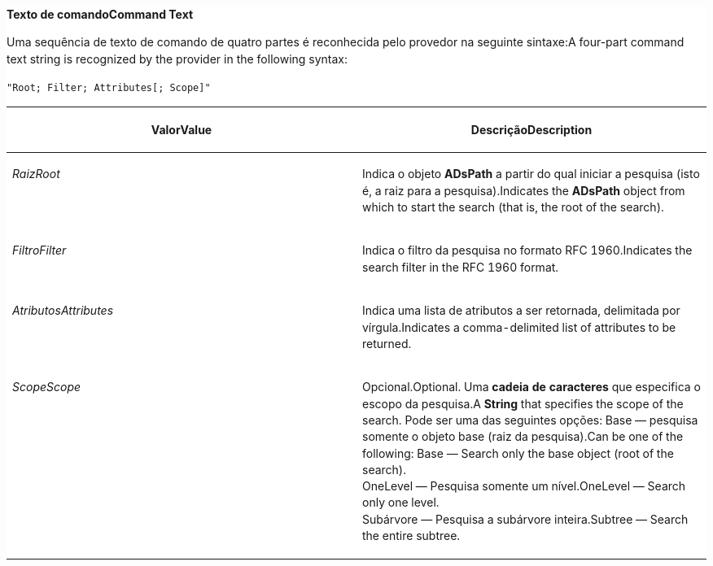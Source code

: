 </table>


<span data-ttu-id="e9b7d-124">**Texto de comando**</span><span class="sxs-lookup"><span data-stu-id="e9b7d-124">**Command Text**</span></span>

<span data-ttu-id="e9b7d-125">Uma sequência de texto de comando de quatro partes é reconhecida pelo provedor na seguinte sintaxe:</span><span class="sxs-lookup"><span data-stu-id="e9b7d-125">A four-part command text string is recognized by the provider in the following syntax:</span></span>

`"Root; Filter; Attributes[; Scope]"`

<table>
<colgroup>
<col style="width: 50%" />
<col style="width: 50%" />
</colgroup>
<thead>
<tr class="header">
<th><p><span data-ttu-id="e9b7d-126">Valor</span><span class="sxs-lookup"><span data-stu-id="e9b7d-126">Value</span></span></p></th>
<th><p><span data-ttu-id="e9b7d-127">Descrição</span><span class="sxs-lookup"><span data-stu-id="e9b7d-127">Description</span></span></p></th>
</tr>
</thead>
<tbody>
<tr class="odd">
<td><p><span data-ttu-id="e9b7d-128"><em>Raiz</em></span><span class="sxs-lookup"><span data-stu-id="e9b7d-128"><em>Root</em></span></span></p></td>
<td><p><span data-ttu-id="e9b7d-129">Indica o objeto <strong>ADsPath</strong> a partir do qual iniciar a pesquisa (isto é, a raiz para a pesquisa).</span><span class="sxs-lookup"><span data-stu-id="e9b7d-129">Indicates the <strong>ADsPath</strong> object from which to start the search (that is, the root of the search).</span></span></p></td>
</tr>
<tr class="even">
<td><p><span data-ttu-id="e9b7d-130"><em>Filtro</em></span><span class="sxs-lookup"><span data-stu-id="e9b7d-130"><em>Filter</em></span></span></p></td>
<td><p><span data-ttu-id="e9b7d-131">Indica o filtro da pesquisa no formato RFC 1960.</span><span class="sxs-lookup"><span data-stu-id="e9b7d-131">Indicates the search filter in the RFC 1960 format.</span></span></p></td>
</tr>
<tr class="odd">
<td><p><span data-ttu-id="e9b7d-132"><em>Atributos</em></span><span class="sxs-lookup"><span data-stu-id="e9b7d-132"><em>Attributes</em></span></span></p></td>
<td><p><span data-ttu-id="e9b7d-133">Indica uma lista de atributos a ser retornada, delimitada por vírgula.</span><span class="sxs-lookup"><span data-stu-id="e9b7d-133">Indicates a comma-delimited list of attributes to be returned.</span></span></p></td>
</tr>
<tr class="even">
<td><p><span data-ttu-id="e9b7d-134"><em>Scope</em></span><span class="sxs-lookup"><span data-stu-id="e9b7d-134"><em>Scope</em></span></span></p></td>
<td><p><span data-ttu-id="e9b7d-135">Opcional.</span><span class="sxs-lookup"><span data-stu-id="e9b7d-135">Optional.</span></span> <span data-ttu-id="e9b7d-136">Uma <strong>cadeia de caracteres</strong> que especifica o escopo da pesquisa.</span><span class="sxs-lookup"><span data-stu-id="e9b7d-136">A <strong>String</strong> that specifies the scope of the search.</span></span> <span data-ttu-id="e9b7d-137">Pode ser uma das seguintes opções: Base — pesquisa somente o objeto base (raiz da pesquisa).</span><span class="sxs-lookup"><span data-stu-id="e9b7d-137">Can be one of the following: Base — Search only the base object (root of the search).</span></span><br />
<span data-ttu-id="e9b7d-138">OneLevel — Pesquisa somente um nível.</span><span class="sxs-lookup"><span data-stu-id="e9b7d-138">OneLevel — Search only one level.</span></span><br />
<span data-ttu-id="e9b7d-139">Subárvore — Pesquisa a subárvore inteira.</span><span class="sxs-lookup"><span data-stu-id="e9b7d-139">Subtree — Search the entire subtree.</span></span></p></td>
</tr>
</tbody>
</table>
